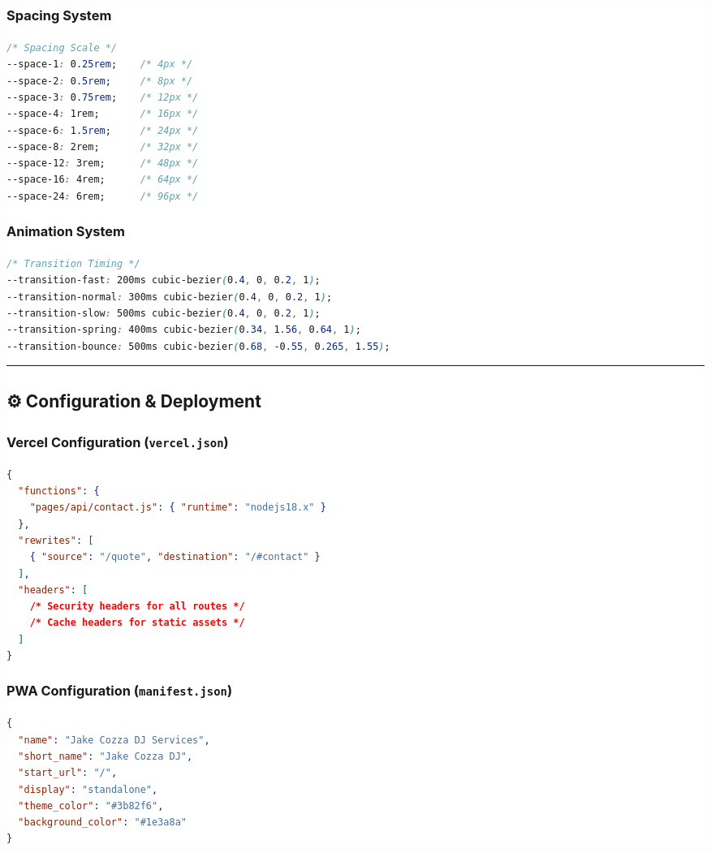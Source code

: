 ### Spacing System
```css
/* Spacing Scale */
--space-1: 0.25rem;    /* 4px */
--space-2: 0.5rem;     /* 8px */
--space-3: 0.75rem;    /* 12px */
--space-4: 1rem;       /* 16px */
--space-6: 1.5rem;     /* 24px */
--space-8: 2rem;       /* 32px */
--space-12: 3rem;      /* 48px */
--space-16: 4rem;      /* 64px */
--space-24: 6rem;      /* 96px */
```

### Animation System
```css
/* Transition Timing */
--transition-fast: 200ms cubic-bezier(0.4, 0, 0.2, 1);
--transition-normal: 300ms cubic-bezier(0.4, 0, 0.2, 1);
--transition-slow: 500ms cubic-bezier(0.4, 0, 0.2, 1);
--transition-spring: 400ms cubic-bezier(0.34, 1.56, 0.64, 1);
--transition-bounce: 500ms cubic-bezier(0.68, -0.55, 0.265, 1.55);
```

---

## ⚙️ Configuration & Deployment

### Vercel Configuration (`vercel.json`)
```json
{
  "functions": {
    "pages/api/contact.js": { "runtime": "nodejs18.x" }
  },
  "rewrites": [
    { "source": "/quote", "destination": "/#contact" }
  ],
  "headers": [
    /* Security headers for all routes */
    /* Cache headers for static assets */
  ]
}
```

### PWA Configuration (`manifest.json`)
```json
{
  "name": "Jake Cozza DJ Services",
  "short_name": "Jake Cozza DJ",
  "start_url": "/",
  "display": "standalone",
  "theme_color": "#3b82f6",
  "background_color": "#1e3a8a"
}
```
